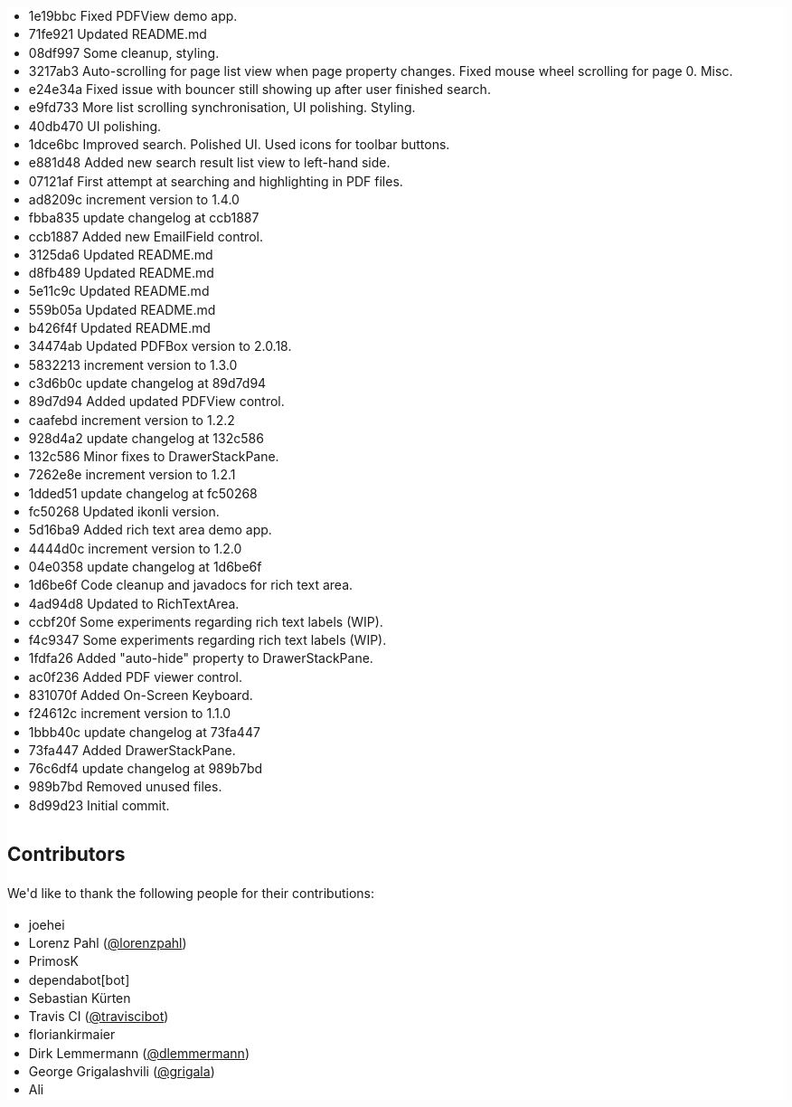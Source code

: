- 1e19bbc Fixed PDFView demo app.
- 71fe921 Updated README.md
- 08df997 Some cleanup, styling.
- 3217ab3 Auto-scrolling for page list view when page property changes. Fixed mouse wheel scrolling for page 0. Misc.
- e24e34a Fixed issue with bouncer still showing up after user finished search.
- e9fd733 More list scrolling synchronisation, UI polishing. Styling.
- 40db470 UI polishing.
- 1dce6bc Improved search. Polished UI. Used icons for toolbar buttons.
- e881d48 Added new search result list view to left-hand side.
- 07121af First attempt at searching and highlighting in PDF files.
- ad8209c increment version to 1.4.0
- fbba835 update changelog at ccb1887
- ccb1887 Added new EmailField control.
- 3125da6 Updated README.md
- d8fb489 Updated README.md
- 5e11c9c Updated README.md
- 559b05a Updated README.md
- b426f4f Updated README.md
- 34474ab Updated PDFBox version to 2.0.18.
- 5832213 increment version to 1.3.0
- c3d6b0c update changelog at 89d7d94
- 89d7d94 Added updated PDFView control.
- caafebd increment version to 1.2.2
- 928d4a2 update changelog at 132c586
- 132c586 Minor fixes to DrawerStackPane.
- 7262e8e increment version to 1.2.1
- 1dded51 update changelog at fc50268
- fc50268 Updated ikonli version.
- 5d16ba9 Added rich text area demo app.
- 4444d0c increment version to 1.2.0
- 04e0358 update changelog at 1d6be6f
- 1d6be6f Code cleanup and javadocs for rich text area.
- 4ad94d8 Updated to RichTextArea.
- ccbf20f Some experiments regarding rich text labels (WIP).
- f4c9347 Some experiments regarding rich text labels (WIP).
- 1fdfa26 Added "auto-hide" property to DrawerStackPane.
- ac0f236 Added PDF viewer control.
- 831070f Added On-Screen Keyboard.
- f24612c increment version to 1.1.0
- 1bbb40c update changelog at 73fa447
- 73fa447 Added DrawerStackPane.
- 76c6df4 update changelog at 989b7bd
- 989b7bd Removed unused files.
- 8d99d23 Initial commit.


## Contributors
We'd like to thank the following people for their contributions:
- joehei
- Lorenz Pahl ([@lorenzpahl](https://github.com/lorenzpahl))
- PrimosK
- dependabot[bot]
- Sebastian Kürten
- Travis CI ([@traviscibot](https://github.com/traviscibot))
- floriankirmaier
- Dirk Lemmermann ([@dlemmermann](https://github.com/dlemmermann))
- George Grigalashvili ([@grigala](https://github.com/grigala))
- Ali